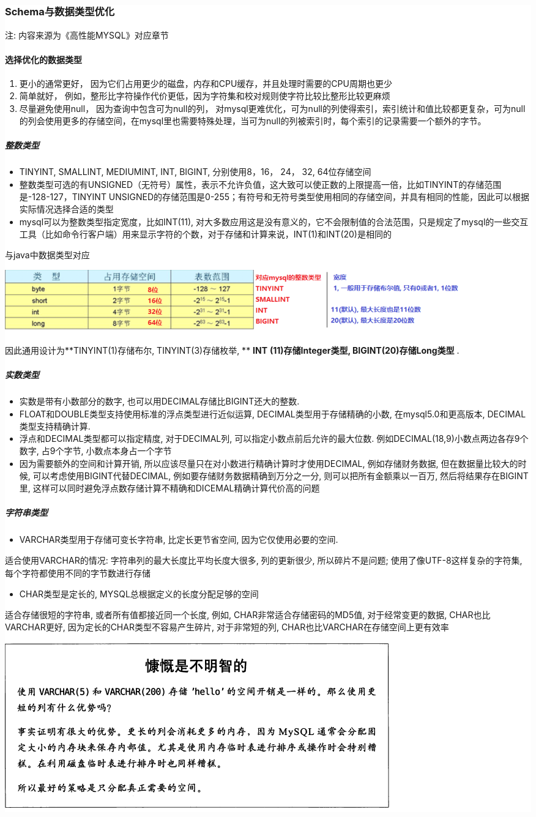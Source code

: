 ### Schema与数据类型优化

注: 内容来源为《高性能MYSQL》对应章节

#### 选择优化的数据类型

1. 更小的通常更好， 因为它们占用更少的磁盘，内存和CPU缓存，并且处理时需要的CPU周期也更少
2. 简单就好， 例如，整形比字符操作代价更低，因为字符集和校对规则使字符比较比整形比较更麻烦
3. 尽量避免使用null， 因为查询中包含可为null的列， 对mysql更难优化，可为null的列使得索引，索引统计和值比较都更复杂，可为null的列会使用更多的存储空间，在mysql里也需要特殊处理，当可为null的列被索引时，每个索引的记录需要一个额外的字节。

##### 整数类型

* TINYINT, SMALLINT, MEDIUMINT, INT, BIGINT, 分别使用8，16， 24， 32, 64位存储空间
* 整数类型可选的有UNSIGNED（无符号）属性，表示不允许负值，这大致可以使正数的上限提高一倍，比如TINYINT的存储范围是-128-127，TINYINT UNSIGNED的存储范围是0-255；有符号和无符号类型使用相同的存储空间，并具有相同的性能，因此可以根据实际情况选择合适的类型
* mysql可以为整数类型指定宽度，比如INT(11), 对大多数应用这是没有意义的，它不会限制值的合法范围，只是规定了mysql的一些交互工具（比如命令行客户端）用来显示字符的个数，对于存储和计算来说，INT(1)和INT(20)是相同的

与java中数据类型对应

![1741099275123](image/PowerDesign简易教程/1741099275123.png)

因此通用设计为**TINYINT(1)存储布尔, TINYINT(3)存储枚举, ** **INT**  **(11)存储Integer类型, BIGINT(20)存储Long类型** .

##### 实数类型

* 实数是带有小数部分的数字, 也可以用DECIMAL存储比BIGINT还大的整数.
* FLOAT和DOUBLE类型支持使用标准的浮点类型进行近似运算, DECIMAL类型用于存储精确的小数, 在mysql5.0和更高版本, DECIMAL类型支持精确计算.
* 浮点和DECIMAL类型都可以指定精度, 对于DECIMAL列, 可以指定小数点前后允许的最大位数. 例如DECIMAL(18,9)小数点两边各存9个数字, 占9个字节, 小数点本身占一个字节
* 因为需要额外的空间和计算开销, 所以应该尽量只在对小数进行精确计算时才使用DECIMAL, 例如存储财务数据, 但在数据量比较大的时候, 可以考虑使用BIGINT代替DECIMAL, 例如要存储财务数据精确到万分之一分, 则可以把所有金额乘以一百万, 然后将结果存在BIGINT里, 这样可以同时避免浮点数存储计算不精确和DICEMAL精确计算代价高的问题

##### 字符串类型

* VARCHAR类型用于存储可变长字符串, 比定长更节省空间, 因为它仅使用必要的空间.

适合使用VARCHAR的情况: 字符串列的最大长度比平均长度大很多, 列的更新很少, 所以碎片不是问题; 使用了像UTF-8这样复杂的字符集,  每个字符都使用不同的字节数进行存储

* CHAR类型是定长的, MYSQL总根据定义的长度分配足够的空间

适合存储很短的字符串, 或者所有值都接近同一个长度, 例如, CHAR非常适合存储密码的MD5值, 对于经常变更的数据, CHAR也比VARCHAR更好, 因为定长的CHAR类型不容易产生碎片, 对于非常短的列, CHAR也比VARCHAR在存储空间上更有效率

![1741099286641](image/PowerDesign简易教程/1741099286641.png)
